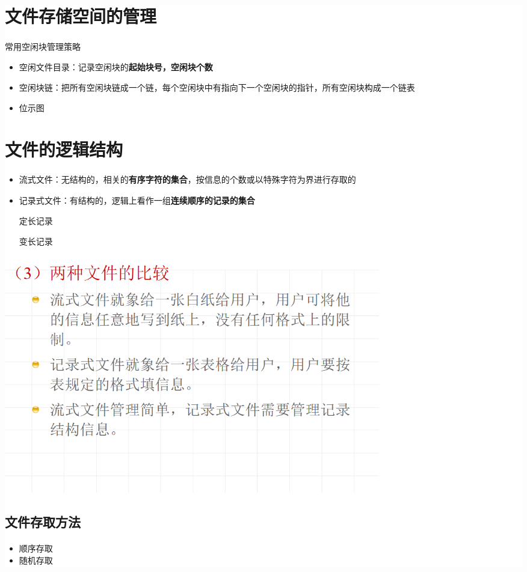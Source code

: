 # 文件存储空间的管理

常用空闲块管理策略

* 空闲文件目录：记录空闲块的**起始块号，空闲块个数**

* 空闲块链：把所有空闲块链成一个链，每个空闲块中有指向下一个空闲块的指针，所有空闲块构成一个链表
* 位示图

# 文件的逻辑结构

* 流式文件：无结构的，相关的**有序字符的集合**，按信息的个数或以特殊字符为界进行存取的

* 记录式文件：有结构的，逻辑上看作一组**连续顺序的记录的集合**

  定长记录

  变长记录

<img src="笔记图片/image-20221122093804040.png" alt="image-20221122093804040" style="zoom: 67%;" />

## 文件存取方法

* 顺序存取
* 随机存取
